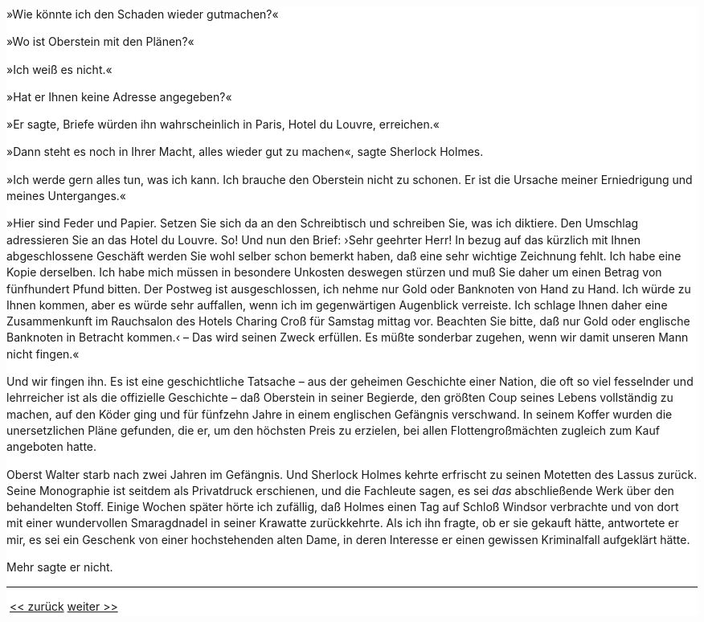 »Wie könnte ich den Schaden wieder gutmachen?«

»Wo ist Oberstein mit den Plänen?«

»Ich weiß es nicht.«

»Hat er Ihnen keine Adresse angegeben?«

»Er sagte, Briefe würden ihn wahrscheinlich in Paris, Hotel du Louvre, erreichen.«

»Dann steht es noch in Ihrer Macht, alles wieder gut zu machen«, sagte Sherlock Holmes.

»Ich werde gern alles tun, was ich kann. Ich brauche den Oberstein nicht zu schonen. Er ist die Ursache meiner Erniedrigung und meines Unterganges.«

»Hier sind Feder und Papier. Setzen Sie sich da an den Schreibtisch und schreiben Sie, was ich diktiere. Den Umschlag adressieren Sie an das Hotel du Louvre. So! Und nun den Brief: ›Sehr geehrter Herr! In bezug auf das kürzlich mit Ihnen abgeschlossene Geschäft werden Sie wohl selber schon bemerkt haben, daß eine sehr wichtige Zeichnung fehlt. Ich habe eine Kopie derselben. Ich habe mich müssen in besondere Unkosten deswegen stürzen und muß Sie daher um einen Betrag von fünfhundert Pfund bitten. Der Postweg ist ausgeschlossen, ich nehme nur Gold oder Banknoten von Hand zu Hand. Ich würde zu Ihnen kommen, aber es würde sehr auffallen, wenn ich im gegenwärtigen Augenblick verreiste. Ich schlage Ihnen daher eine Zusammenkunft im Rauchsalon des Hotels Charing Croß für Samstag mittag vor. Beachten Sie bitte, daß nur Gold oder englische Banknoten in Betracht kommen.‹ – Das wird seinen Zweck erfüllen. Es müßte sonderbar zugehen, wenn wir damit unseren Mann nicht fingen.«

Und wir fingen ihn. Es ist eine geschichtliche Tatsache – aus der geheimen Geschichte einer Nation, die oft so viel fesselnder und lehrreicher ist als die offizielle Geschichte – daß Oberstein in seiner Begierde, den größten Coup seines Lebens vollständig zu machen, auf den Köder ging und für fünfzehn Jahre in einem englischen Gefängnis verschwand. In seinem Koffer wurden die unersetzlichen Pläne gefunden, die er, um den höchsten Preis zu erzielen, bei allen Flottengroßmächten zugleich zum Kauf angeboten hatte.

Oberst Walter starb nach zwei Jahren im Gefängnis. Und Sherlock Holmes kehrte erfrischt zu seinen Motetten des Lassus zurück. Seine Monographie ist seitdem als Privatdruck erschienen, und die Fachleute sagen, es sei _das_ abschließende Werk über den behandelten Stoff. Einige Wochen später hörte ich zufällig, daß Holmes einen Tag auf Schloß Windsor verbrachte und von dort mit einer wundervollen Smaragdnadel in seiner Krawatte zurückkehrte. Als ich ihn fragte, ob er sie gekauft hätte, antwortete er mir, es sei ein Geschenk von einer hochstehenden alten Dame, in deren Interesse er einen gewissen Kriminalfall aufgeklärt hätte.

Mehr sagte er nicht.

* * *

 [<< zurück](chap005.html) [weiter >>](chap007.html)